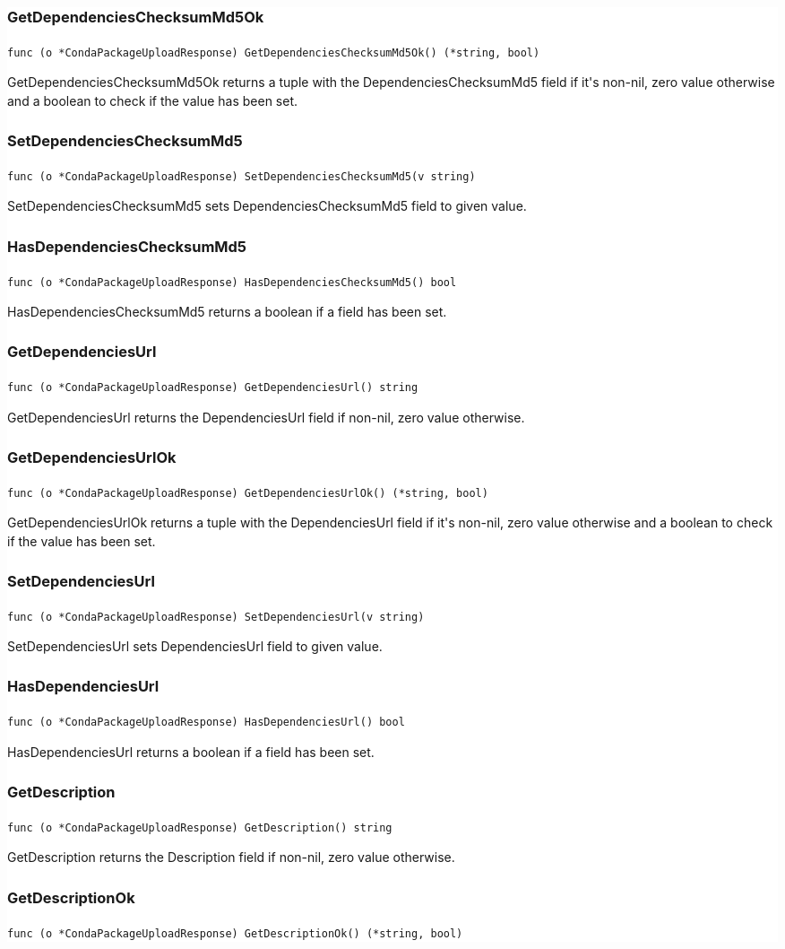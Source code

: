 ### GetDependenciesChecksumMd5Ok

`func (o *CondaPackageUploadResponse) GetDependenciesChecksumMd5Ok() (*string, bool)`

GetDependenciesChecksumMd5Ok returns a tuple with the DependenciesChecksumMd5 field if it's non-nil, zero value otherwise
and a boolean to check if the value has been set.

### SetDependenciesChecksumMd5

`func (o *CondaPackageUploadResponse) SetDependenciesChecksumMd5(v string)`

SetDependenciesChecksumMd5 sets DependenciesChecksumMd5 field to given value.

### HasDependenciesChecksumMd5

`func (o *CondaPackageUploadResponse) HasDependenciesChecksumMd5() bool`

HasDependenciesChecksumMd5 returns a boolean if a field has been set.

### GetDependenciesUrl

`func (o *CondaPackageUploadResponse) GetDependenciesUrl() string`

GetDependenciesUrl returns the DependenciesUrl field if non-nil, zero value otherwise.

### GetDependenciesUrlOk

`func (o *CondaPackageUploadResponse) GetDependenciesUrlOk() (*string, bool)`

GetDependenciesUrlOk returns a tuple with the DependenciesUrl field if it's non-nil, zero value otherwise
and a boolean to check if the value has been set.

### SetDependenciesUrl

`func (o *CondaPackageUploadResponse) SetDependenciesUrl(v string)`

SetDependenciesUrl sets DependenciesUrl field to given value.

### HasDependenciesUrl

`func (o *CondaPackageUploadResponse) HasDependenciesUrl() bool`

HasDependenciesUrl returns a boolean if a field has been set.

### GetDescription

`func (o *CondaPackageUploadResponse) GetDescription() string`

GetDescription returns the Description field if non-nil, zero value otherwise.

### GetDescriptionOk

`func (o *CondaPackageUploadResponse) GetDescriptionOk() (*string, bool)`
